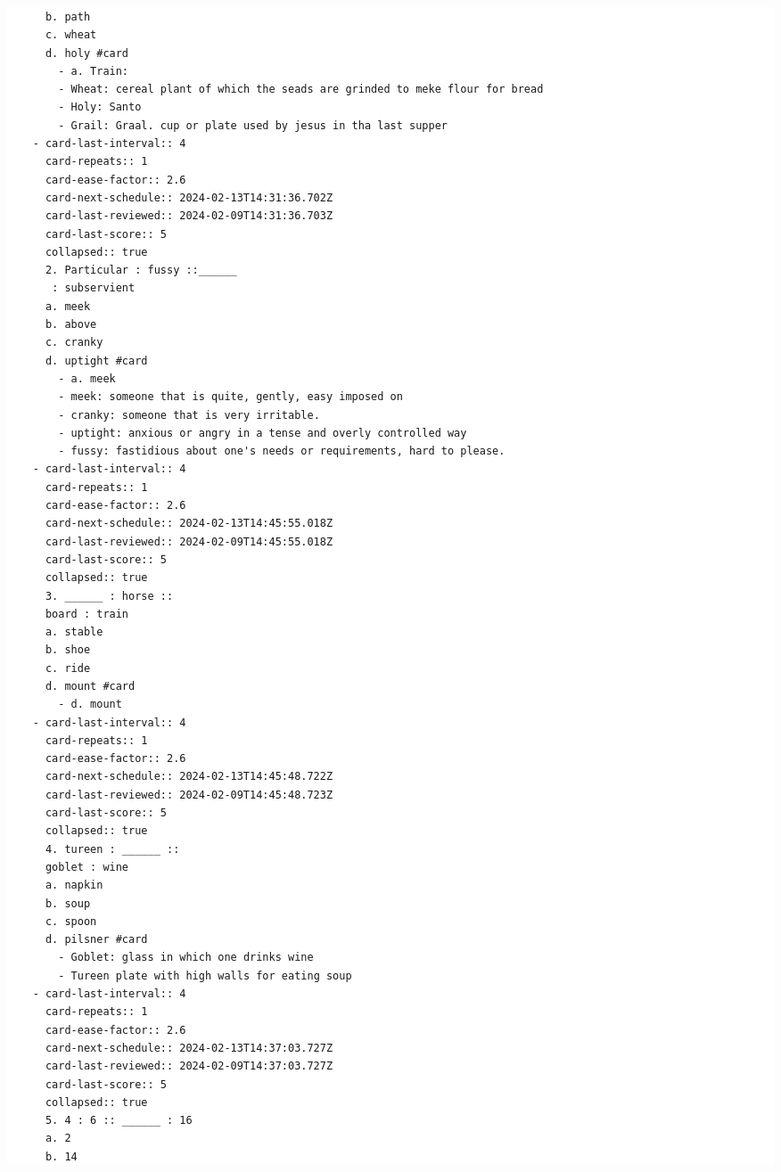		  b. path
		  c. wheat
		  d. holy #card
			- a. Train:
			- Wheat: cereal plant of which the seads are grinded to meke flour for bread
			- Holy: Santo
			- Grail: Graal. cup or plate used by jesus in tha last supper
		- card-last-interval:: 4
		  card-repeats:: 1
		  card-ease-factor:: 2.6
		  card-next-schedule:: 2024-02-13T14:31:36.702Z
		  card-last-reviewed:: 2024-02-09T14:31:36.703Z
		  card-last-score:: 5
		  collapsed:: true
		  2. Particular : fussy ::______
		   : subservient
		  a. meek
		  b. above
		  c. cranky
		  d. uptight #card
			- a. meek
			- meek: someone that is quite, gently, easy imposed on
			- cranky: someone that is very irritable.
			- uptight: anxious or angry in a tense and overly controlled way
			- fussy: fastidious about one's needs or requirements, hard to please.
		- card-last-interval:: 4
		  card-repeats:: 1
		  card-ease-factor:: 2.6
		  card-next-schedule:: 2024-02-13T14:45:55.018Z
		  card-last-reviewed:: 2024-02-09T14:45:55.018Z
		  card-last-score:: 5
		  collapsed:: true
		  3. ______ : horse ::
		  board : train
		  a. stable
		  b. shoe
		  c. ride
		  d. mount #card
			- d. mount
		- card-last-interval:: 4
		  card-repeats:: 1
		  card-ease-factor:: 2.6
		  card-next-schedule:: 2024-02-13T14:45:48.722Z
		  card-last-reviewed:: 2024-02-09T14:45:48.723Z
		  card-last-score:: 5
		  collapsed:: true
		  4. tureen : ______ ::
		  goblet : wine
		  a. napkin
		  b. soup
		  c. spoon
		  d. pilsner #card
			- Goblet: glass in which one drinks wine
			- Tureen plate with high walls for eating soup
		- card-last-interval:: 4
		  card-repeats:: 1
		  card-ease-factor:: 2.6
		  card-next-schedule:: 2024-02-13T14:37:03.727Z
		  card-last-reviewed:: 2024-02-09T14:37:03.727Z
		  card-last-score:: 5
		  collapsed:: true
		  5. 4 : 6 :: ______ : 16
		  a. 2
		  b. 14